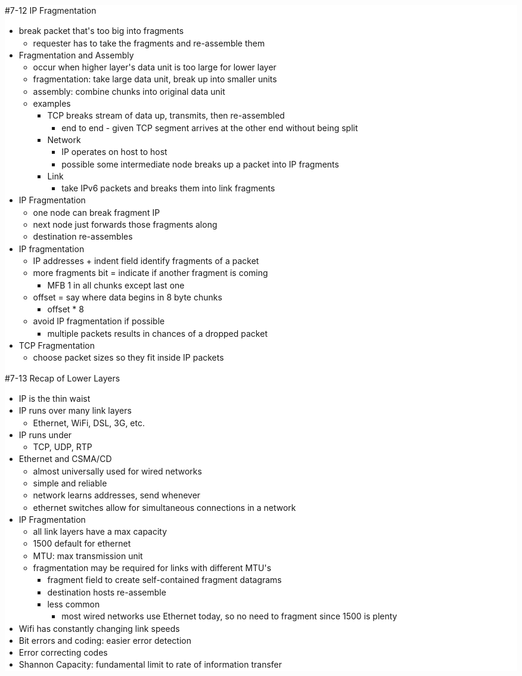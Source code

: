 #7-12 IP Fragmentation
+ break packet that's too big into fragments
    + requester has to take the fragments and re-assemble them
+ Fragmentation and Assembly
    + occur when higher layer's data unit is too large for lower layer
    + fragmentation: take large data unit, break up into smaller units
    + assembly: combine chunks into original data unit
    + examples
        + TCP breaks stream of data up, transmits, then re-assembled
            + end to end - given TCP segment arrives at the other end without
              being split
        + Network
            + IP operates on host to host
            + possible some intermediate node breaks up a packet into IP
              fragments
        + Link
            + take IPv6 packets and breaks them into link fragments
+ IP Fragmentation
    + one node can break fragment IP
    + next node just forwards those fragments along
    + destination re-assembles
+ IP fragmentation
    + IP addresses + indent field identify fragments of a packet
    + more fragments bit = indicate if another fragment is coming
        + MFB 1 in all chunks except last one
    + offset = say where data begins in 8 byte chunks
        + offset * 8
    + avoid IP fragmentation if possible
        + multiple packets results in chances of a dropped packet
+ TCP Fragmentation
    + choose packet sizes so they fit inside IP packets

#7-13 Recap of Lower Layers
+ IP is the thin waist
+ IP runs over many link layers
    + Ethernet, WiFi, DSL, 3G, etc.
+ IP runs under
    + TCP, UDP, RTP
+ Ethernet and CSMA/CD
    + almost universally used for wired networks
    + simple and reliable
    + network learns addresses, send whenever
    + ethernet switches allow for simultaneous connections in a network
+ IP Fragmentation
    + all link layers have a max capacity
    + 1500 default for ethernet
    + MTU: max transmission unit
    + fragmentation may be required for links with different MTU's
        + fragment field to create self-contained fragment datagrams
        + destination hosts re-assemble
        + less common
            + most wired networks use Ethernet today, so no need to fragment
              since 1500 is plenty
+ Wifi has constantly changing link speeds
+ Bit errors and coding: easier error detection
+ Error correcting codes
+ Shannon Capacity: fundamental limit to rate of information transfer
